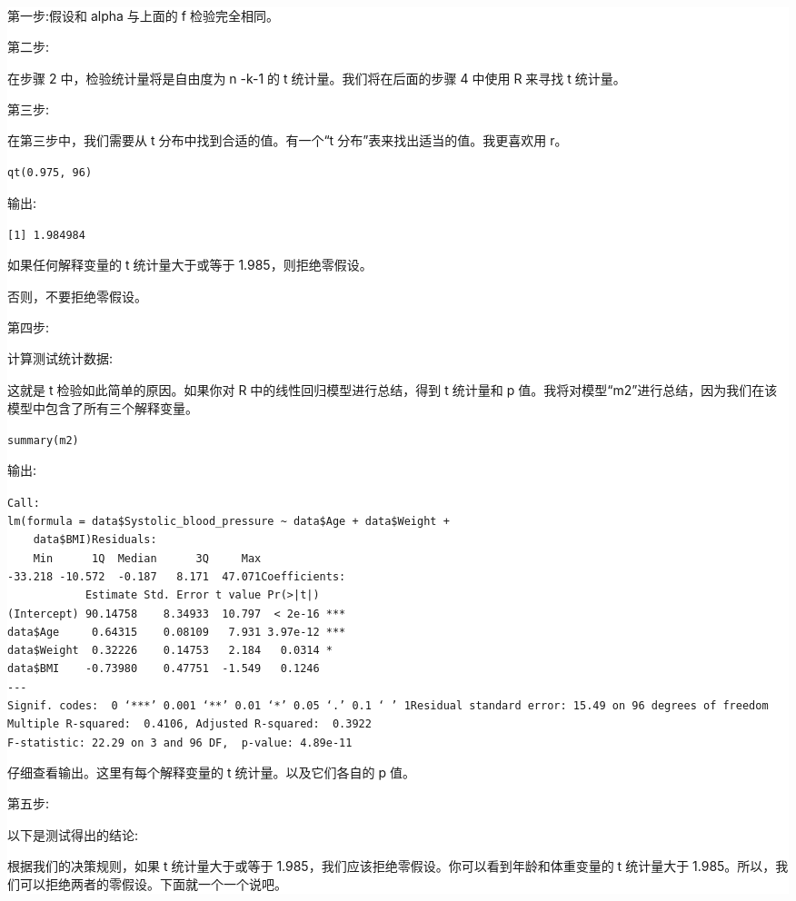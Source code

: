 第一步:假设和 alpha 与上面的 f 检验完全相同。

第二步:

在步骤 2 中，检验统计量将是自由度为 n -k-1 的 t 统计量。我们将在后面的步骤 4 中使用 R 来寻找 t 统计量。

第三步:

在第三步中，我们需要从 t 分布中找到合适的值。有一个“t 分布”表来找出适当的值。我更喜欢用 r。

```
qt(0.975, 96)
```

输出:

```
[1] 1.984984
```

如果任何解释变量的 t 统计量大于或等于 1.985，则拒绝零假设。

否则，不要拒绝零假设。

第四步:

计算测试统计数据:

这就是 t 检验如此简单的原因。如果你对 R 中的线性回归模型进行总结，得到 t 统计量和 p 值。我将对模型“m2”进行总结，因为我们在该模型中包含了所有三个解释变量。

```
summary(m2)
```

输出:

```
Call:
lm(formula = data$Systolic_blood_pressure ~ data$Age + data$Weight + 
    data$BMI)Residuals:
    Min      1Q  Median      3Q     Max 
-33.218 -10.572  -0.187   8.171  47.071Coefficients:
            Estimate Std. Error t value Pr(>|t|)    
(Intercept) 90.14758    8.34933  10.797  < 2e-16 ***
data$Age     0.64315    0.08109   7.931 3.97e-12 ***
data$Weight  0.32226    0.14753   2.184   0.0314 *  
data$BMI    -0.73980    0.47751  -1.549   0.1246    
---
Signif. codes:  0 ‘***’ 0.001 ‘**’ 0.01 ‘*’ 0.05 ‘.’ 0.1 ‘ ’ 1Residual standard error: 15.49 on 96 degrees of freedom
Multiple R-squared:  0.4106, Adjusted R-squared:  0.3922 
F-statistic: 22.29 on 3 and 96 DF,  p-value: 4.89e-11
```

仔细查看输出。这里有每个解释变量的 t 统计量。以及它们各自的 p 值。

第五步:

以下是测试得出的结论:

根据我们的决策规则，如果 t 统计量大于或等于 1.985，我们应该拒绝零假设。你可以看到年龄和体重变量的 t 统计量大于 1.985。所以，我们可以拒绝两者的零假设。下面就一个一个说吧。
